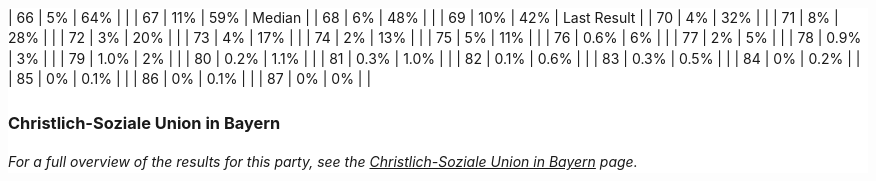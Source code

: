 | 66 | 5% | 64% |  |
| 67 | 11% | 59% | Median |
| 68 | 6% | 48% |  |
| 69 | 10% | 42% | Last Result |
| 70 | 4% | 32% |  |
| 71 | 8% | 28% |  |
| 72 | 3% | 20% |  |
| 73 | 4% | 17% |  |
| 74 | 2% | 13% |  |
| 75 | 5% | 11% |  |
| 76 | 0.6% | 6% |  |
| 77 | 2% | 5% |  |
| 78 | 0.9% | 3% |  |
| 79 | 1.0% | 2% |  |
| 80 | 0.2% | 1.1% |  |
| 81 | 0.3% | 1.0% |  |
| 82 | 0.1% | 0.6% |  |
| 83 | 0.3% | 0.5% |  |
| 84 | 0% | 0.2% |  |
| 85 | 0% | 0.1% |  |
| 86 | 0% | 0.1% |  |
| 87 | 0% | 0% |  |

### Christlich-Soziale Union in Bayern

*For a full overview of the results for this party, see the [Christlich-Soziale Union in Bayern](party-christlich-sozialeunioninbayern.html) page.*
